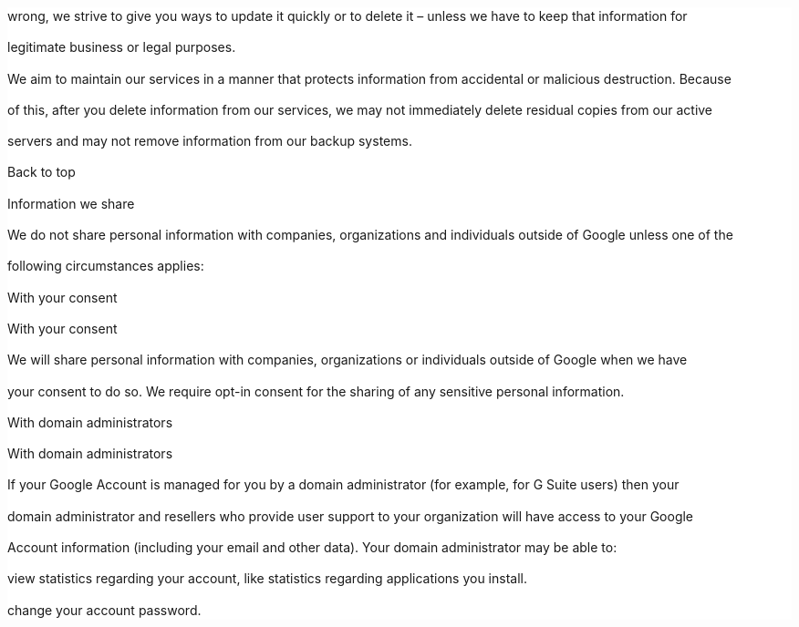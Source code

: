 
wrong, we strive to give you ways to update it quickly or to delete it – unless we have to keep that information for


legitimate business or legal purposes.


We aim to maintain our services in a manner that protects information from accidental or malicious destruction. Because


of this, after you delete information from our services, we may not immediately delete residual copies from our active


servers and may not remove information from our backup systems.


Back to top



Information we share


We do not share personal information with companies, organizations and individuals outside of Google unless one of the


following circumstances applies:


With your consent


With your consent


We will share personal information with companies, organizations or individuals outside of Google when we have


your consent to do so. We require opt-in consent for the sharing of any sensitive personal information.


With domain administrators


With domain administrators


If your Google Account is managed for you by a domain administrator (for example, for G Suite users) then your


domain administrator and resellers who provide user support to your organization will have access to your Google


Account information (including your email and other data). Your domain administrator may be able to:


view statistics regarding your account, like statistics regarding applications you install.


change your account password.
